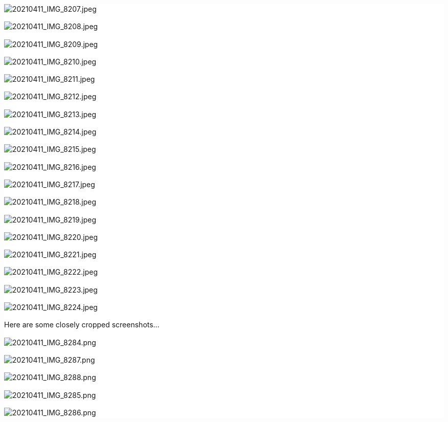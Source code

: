 ![20210411_IMG_8207.jpeg](20210411_IMG_8207.jpeg)

![20210411_IMG_8208.jpeg](20210411_IMG_8208.jpeg)

![20210411_IMG_8209.jpeg](20210411_IMG_8209.jpeg)

![20210411_IMG_8210.jpeg](20210411_IMG_8210.jpeg)

![20210411_IMG_8211.jpeg](20210411_IMG_8211.jpeg)

![20210411_IMG_8212.jpeg](20210411_IMG_8212.jpeg)

![20210411_IMG_8213.jpeg](20210411_IMG_8213.jpeg)

![20210411_IMG_8214.jpeg](20210411_IMG_8214.jpeg)

![20210411_IMG_8215.jpeg](20210411_IMG_8215.jpeg)

![20210411_IMG_8216.jpeg](20210411_IMG_8216.jpeg)

![20210411_IMG_8217.jpeg](20210411_IMG_8217.jpeg)

![20210411_IMG_8218.jpeg](20210411_IMG_8218.jpeg)

![20210411_IMG_8219.jpeg](20210411_IMG_8219.jpeg)

![20210411_IMG_8220.jpeg](20210411_IMG_8220.jpeg)

![20210411_IMG_8221.jpeg](20210411_IMG_8221.jpeg)

![20210411_IMG_8222.jpeg](20210411_IMG_8222.jpeg)

![20210411_IMG_8223.jpeg](20210411_IMG_8223.jpeg)

![20210411_IMG_8224.jpeg](20210411_IMG_8224.jpeg)

Here are some closely cropped screenshots…

![20210411_IMG_8284.png](20210411_IMG_8284.png)

![20210411_IMG_8287.png](20210411_IMG_8287.png)

![20210411_IMG_8288.png](20210411_IMG_8288.png)

![20210411_IMG_8285.png](20210411_IMG_8285.png)

![20210411_IMG_8286.png](20210411_IMG_8286.png)
